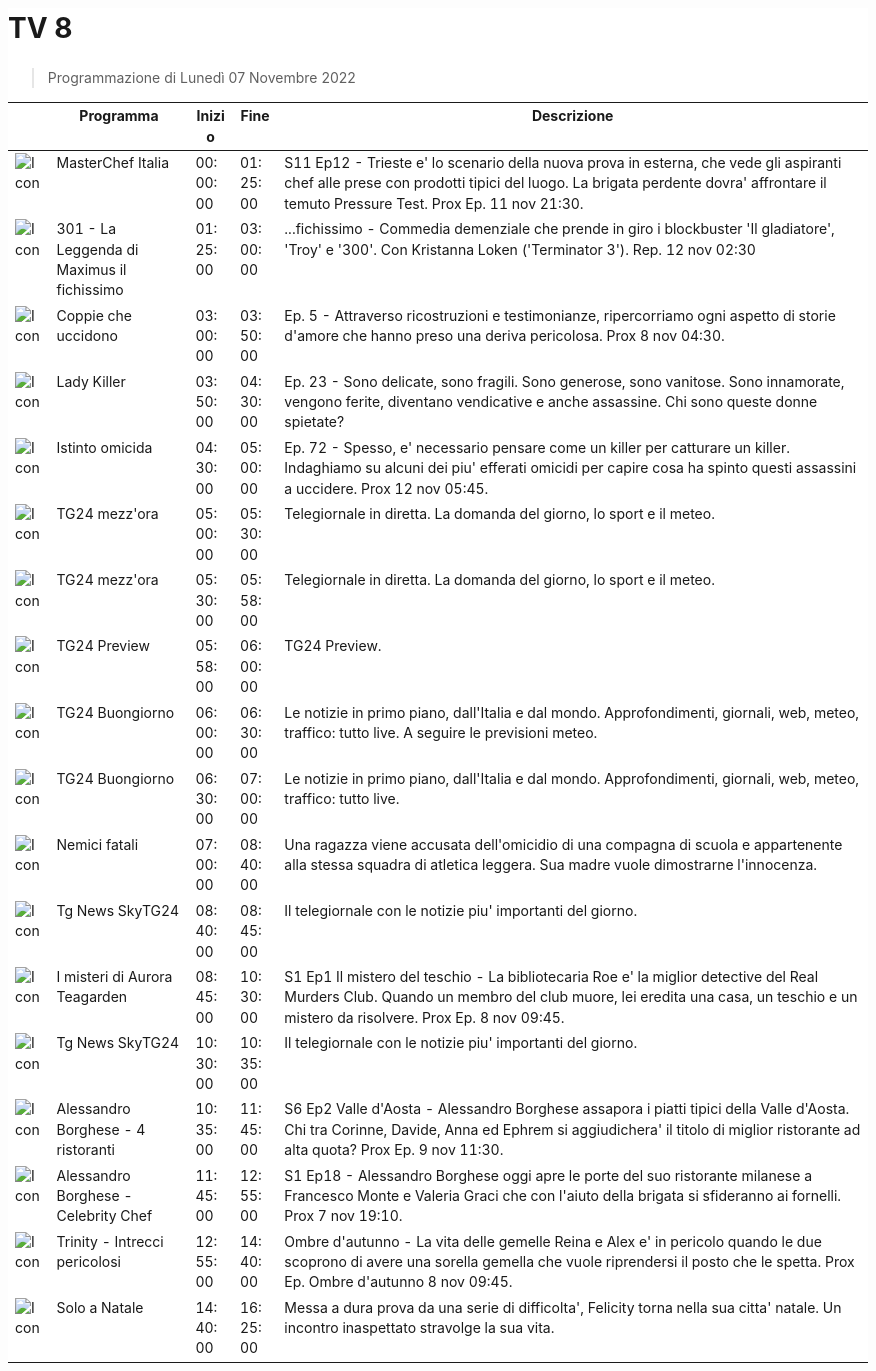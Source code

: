 # TV 8
> Programmazione di Lunedì 07 Novembre 2022

||Programma|Inizio|Fine|Descrizione|
|---|---|---|---|---|
|![Icon](https://guidatv.sky.it/uuid/ae6a814c-8d98-49f8-88d7-7cf6fc140063/cover?md5ChecksumParam=03bc789e13159e496016af112ca1e6af)|MasterChef Italia|00:00:00|01:25:00|S11 Ep12 - Trieste e&#039; lo scenario della nuova prova in esterna, che vede gli aspiranti chef alle prese con prodotti tipici del luogo. La brigata perdente dovra&#039; affrontare il temuto Pressure Test. Prox Ep. 11 nov 21:30.
|![Icon](https://guidatv.sky.it/uuid/8e586f42-5510-4f9e-9cda-4dd920436e64/cover?md5ChecksumParam=b3030cb9d2e4cfcb46595e847d54c906)|301 - La Leggenda di Maximus il fichissimo|01:25:00|03:00:00|...fichissimo - Commedia demenziale che prende in giro i blockbuster &#039;Il gladiatore&#039;, &#039;Troy&#039; e &#039;300&#039;. Con Kristanna Loken (&#039;Terminator 3&#039;). Rep. 12 nov 02:30
|![Icon](https://guidatv.sky.it/uuid/ef67a4d6-6e1d-4bad-bcdd-532d3bd66f04/cover?md5ChecksumParam=83f360a4f1b624b91efc885371d170d5)|Coppie che uccidono|03:00:00|03:50:00|Ep. 5 - Attraverso ricostruzioni e testimonianze, ripercorriamo ogni aspetto di storie d&#039;amore che hanno preso una deriva pericolosa. Prox 8 nov 04:30.
|![Icon](https://guidatv.sky.it/uuid/ec5b67d4-74a0-45d4-8637-630963232a56/cover?md5ChecksumParam=888b3d43e6c17229870d30d3251bdcc8)|Lady Killer|03:50:00|04:30:00|Ep. 23 - Sono delicate, sono fragili. Sono generose, sono vanitose. Sono innamorate, vengono ferite, diventano vendicative e anche assassine. Chi sono queste donne spietate?
|![Icon](https://guidatv.sky.it/uuid/e5aaeb93-0204-47d4-827a-87a1e4ff1080/cover?md5ChecksumParam=655c92c35a9c911ab8d50a9b351351f6)|Istinto omicida|04:30:00|05:00:00|Ep. 72 - Spesso, e&#039; necessario pensare come un killer per catturare un killer. Indaghiamo su alcuni dei piu&#039; efferati omicidi per capire cosa ha spinto questi assassini a uccidere. Prox 12 nov 05:45.
|![Icon](https://guidatv.sky.it/uuid/21da599d-73bb-459e-a4af-97ec2290ab0d/cover?md5ChecksumParam=75c649a318184a01847de2f72b04e058)|TG24 mezz&#039;ora|05:00:00|05:30:00|Telegiornale in diretta. La domanda del giorno, lo sport e il meteo.
|![Icon](https://guidatv.sky.it/uuid/21da599d-73bb-459e-a4af-97ec2290ab0d/cover?md5ChecksumParam=75c649a318184a01847de2f72b04e058)|TG24 mezz&#039;ora|05:30:00|05:58:00|Telegiornale in diretta. La domanda del giorno, lo sport e il meteo.
|![Icon](https://guidatv.sky.it/uuid/1435d750-95d0-4ad2-86df-5a12a9145183/cover?md5ChecksumParam=21a8edfb67447ee93eb98eda01191a10)|TG24 Preview|05:58:00|06:00:00|TG24 Preview.
|![Icon](https://guidatv.sky.it/uuid/9faed0fb-3233-4d57-9922-4d9ba43eaed4/cover?md5ChecksumParam=73028d84e44ca40dbdc5f4a87cd7992b)|TG24 Buongiorno|06:00:00|06:30:00|Le notizie in primo piano, dall&#039;Italia e dal mondo. Approfondimenti, giornali, web, meteo, traffico: tutto live. A seguire le previsioni meteo.
|![Icon](https://guidatv.sky.it/uuid/9faed0fb-3233-4d57-9922-4d9ba43eaed4/cover?md5ChecksumParam=73028d84e44ca40dbdc5f4a87cd7992b)|TG24 Buongiorno|06:30:00|07:00:00|Le notizie in primo piano, dall&#039;Italia e dal mondo. Approfondimenti, giornali, web, meteo, traffico: tutto live.
|![Icon](https://guidatv.sky.it/uuid/2a954aaa-b5de-48ae-9e6e-ca54fd5aae5c/cover?md5ChecksumParam=6cec17927022494ffc001cdc8e7b1871)|Nemici fatali|07:00:00|08:40:00|Una ragazza viene accusata dell&#039;omicidio di una compagna di scuola e appartenente alla stessa squadra di atletica leggera. Sua madre vuole dimostrarne l&#039;innocenza.
|![Icon](https://guidatv.sky.it/uuid/ed268d65-0636-4a0f-bf0a-c4e892e15446/cover?md5ChecksumParam=e2e5bfb21c7497776aba0c6e73ad6834)|Tg News SkyTG24|08:40:00|08:45:00|Il telegiornale con le notizie piu&#039; importanti del giorno.
|![Icon](https://guidatv.sky.it/uuid/0c1b4d7b-1d6e-4e0f-b2da-c2ff19d8c7cb/cover?md5ChecksumParam=6cfab8279eb6987944f19c937b356088)|I misteri di Aurora Teagarden|08:45:00|10:30:00|S1 Ep1 Il mistero del teschio - La bibliotecaria Roe e&#039; la miglior detective del Real Murders Club. Quando un membro del club muore, lei eredita una casa, un teschio e un mistero da risolvere. Prox Ep. 8 nov 09:45.
|![Icon](https://guidatv.sky.it/uuid/ed268d65-0636-4a0f-bf0a-c4e892e15446/cover?md5ChecksumParam=e2e5bfb21c7497776aba0c6e73ad6834)|Tg News SkyTG24|10:30:00|10:35:00|Il telegiornale con le notizie piu&#039; importanti del giorno.
|![Icon](https://guidatv.sky.it/uuid/254db210-2f40-4454-b3dc-f0ecdaf22e1b/cover?md5ChecksumParam=4cfbf7ee79820a09983b2d03c77091c6)|Alessandro Borghese - 4 ristoranti|10:35:00|11:45:00|S6 Ep2 Valle d&#039;Aosta - Alessandro Borghese assapora i piatti tipici della Valle d&#039;Aosta. Chi tra Corinne, Davide, Anna ed Ephrem si aggiudichera&#039; il titolo di miglior ristorante ad alta quota? Prox Ep. 9 nov 11:30.
|![Icon](https://guidatv.sky.it/uuid/479ccc52-c993-4612-b3d3-cb61eff64210/cover?md5ChecksumParam=d0cb4776b440f2d11426d2bc10451813)|Alessandro Borghese - Celebrity Chef|11:45:00|12:55:00|S1 Ep18 - Alessandro Borghese oggi apre le porte del suo ristorante milanese a Francesco Monte e Valeria Graci che con l&#039;aiuto della brigata si sfideranno ai fornelli. Prox 7 nov 19:10.
|![Icon](https://guidatv.sky.it/uuid/97cc28df-3cd7-41e2-b8e1-8f938e11cde3/cover?md5ChecksumParam=b6c5bc3b8dd88fb58476f26c05385a25)|Trinity - Intrecci pericolosi|12:55:00|14:40:00|Ombre d&#039;autunno - La vita delle gemelle Reina e Alex e&#039; in pericolo quando le due scoprono di avere una sorella gemella che vuole riprendersi il posto che le spetta. Prox Ep. Ombre d&#039;autunno 8 nov 09:45.
|![Icon](https://guidatv.sky.it/uuid/f128a7a9-4efb-4cf1-837b-1f05d909dc8e/cover?md5ChecksumParam=b7c331758bef3f23e3976ff73d4b3325)|Solo a Natale|14:40:00|16:25:00|Messa a dura prova da una serie di difficolta&#039;, Felicity torna nella sua citta&#039; natale. Un incontro inaspettato stravolge la sua vita.